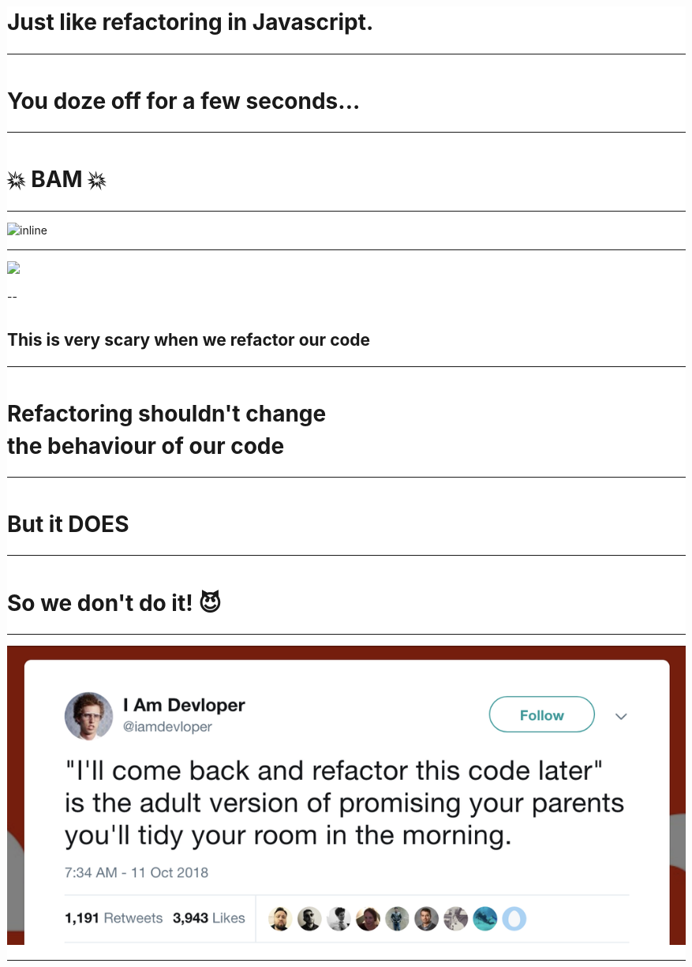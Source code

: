 # Just like refactoring in Javascript.

---

# You doze off for a few seconds...

---

# 💥 __BAM__ 💥

---

![inline](images/sleep-of-reason-undefined.jpg)

---

![](images/sleep-of-reason-undefined.jpg)

--

## This is __very__ scary when we refactor our code

---

# Refactoring shouldn't change<br>the behaviour of our code

---

# But it __DOES__

---

# So we don't do it! 😈

---

![inline](images/refactoring.png)

---